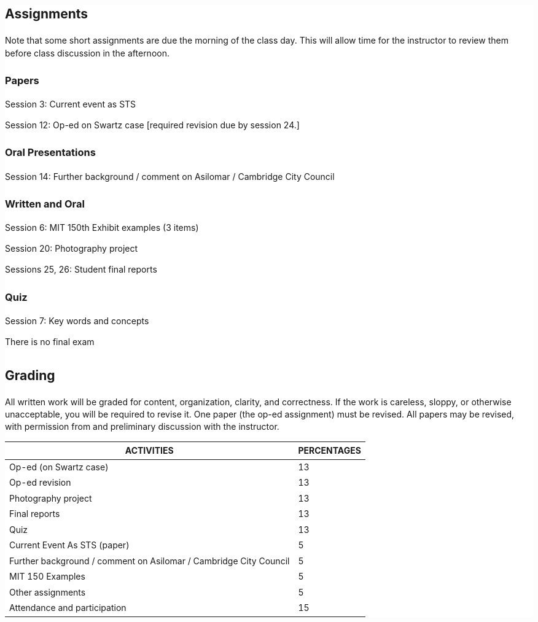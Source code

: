 Assignments
-----------

Note that some short assignments are due the morning of the class day. This will allow time for the instructor to review them before class discussion in the afternoon.

### Papers

Session 3: Current event as STS

Session 12: Op-ed on Swartz case \[required revision due by session 24.\]

### Oral Presentations

Session 14: Further background / comment on Asilomar / Cambridge City Council

### Written and Oral

Session 6: MIT 150th Exhibit examples (3 items)

Session 20: Photography project

Sessions 25, 26: Student final reports

### Quiz

Session 7: Key words and concepts

There is no final exam

Grading
-------

All written work will be graded for content, organization, clarity, and correctness. If the work is careless, sloppy, or otherwise unacceptable, you will be required to revise it. One paper (the op-ed assignment) must be revised. All papers may be revised, with permission from and preliminary discussion with the instructor.

| ACTIVITIES | PERCENTAGES |
| --- | --- |
| Op-ed (on Swartz case) | 13 |
| Op-ed revision | 13 |
| Photography project | 13 |
| Final reports | 13 |
| Quiz | 13 |
| Current Event As STS (paper) | 5 |
| Further background / comment on Asilomar / Cambridge City Council | 5 |
| MIT 150 Examples | 5 |
| Other assignments | 5 |
| Attendance and participation | 15 

